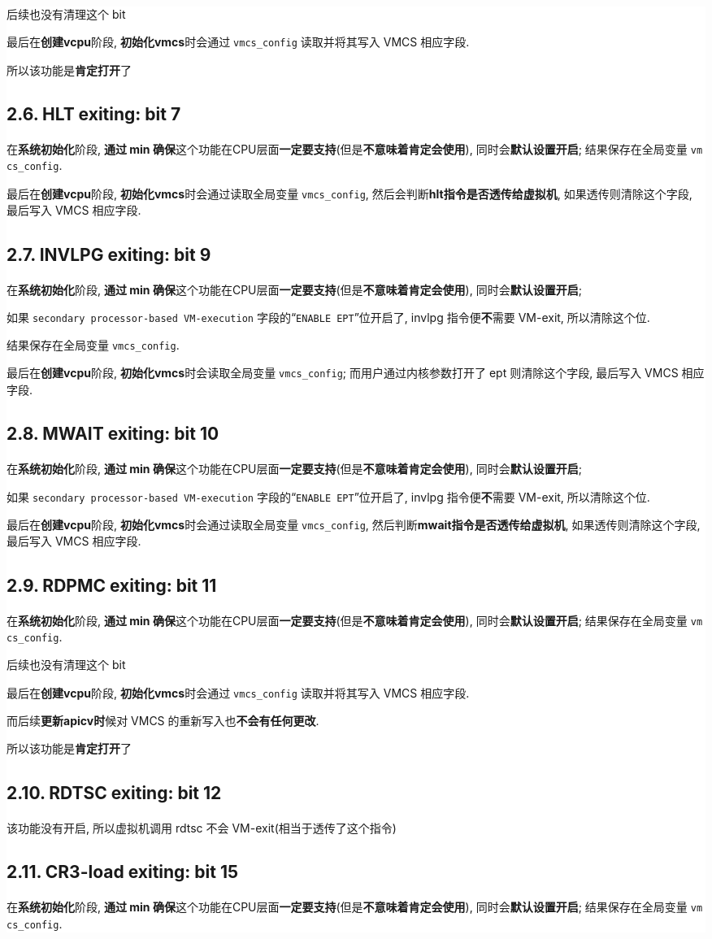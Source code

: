 后续也没有清理这个 bit

最后在**创建vcpu**阶段, **初始化vmcs**时会通过 `vmcs_config` 读取并将其写入 VMCS 相应字段.

所以该功能是**肯定打开**了

## 2.6. HLT exiting: bit 7

在**系统初始化**阶段, **通过 min 确保**这个功能在CPU层面**一定要支持**(但是**不意味着肯定会使用**), 同时会**默认设置开启**; 结果保存在全局变量 `vmcs_config`.

最后在**创建vcpu**阶段, **初始化vmcs**时会通过读取全局变量 `vmcs_config`, 然后会判断**hlt指令是否透传给虚拟机**, 如果透传则清除这个字段, 最后写入 VMCS 相应字段.

## 2.7. INVLPG exiting: bit 9

在**系统初始化**阶段, **通过 min 确保**这个功能在CPU层面**一定要支持**(但是**不意味着肯定会使用**), 同时会**默认设置开启**; 

如果 `secondary processor-based VM-execution` 字段的“`ENABLE EPT`”位开启了, invlpg 指令便**不**需要 VM-exit, 所以清除这个位.

结果保存在全局变量 `vmcs_config`.

最后在**创建vcpu**阶段, **初始化vmcs**时会读取全局变量 `vmcs_config`; 而用户通过内核参数打开了 ept 则清除这个字段, 最后写入 VMCS 相应字段.

## 2.8. MWAIT exiting: bit 10

在**系统初始化**阶段, **通过 min 确保**这个功能在CPU层面**一定要支持**(但是**不意味着肯定会使用**), 同时会**默认设置开启**; 

如果 `secondary processor-based VM-execution` 字段的“`ENABLE EPT`”位开启了, invlpg 指令便**不**需要 VM-exit, 所以清除这个位.

最后在**创建vcpu**阶段, **初始化vmcs**时会通过读取全局变量 `vmcs_config`, 然后判断**mwait指令是否透传给虚拟机**, 如果透传则清除这个字段, 最后写入 VMCS 相应字段.

## 2.9. RDPMC exiting: bit 11

在**系统初始化**阶段, **通过 min 确保**这个功能在CPU层面**一定要支持**(但是**不意味着肯定会使用**), 同时会**默认设置开启**; 结果保存在全局变量 `vmcs_config`.

后续也没有清理这个 bit

最后在**创建vcpu**阶段, **初始化vmcs**时会通过 `vmcs_config` 读取并将其写入 VMCS 相应字段.

而后续**更新apicv时**候对 VMCS 的重新写入也**不会有任何更改**.

所以该功能是**肯定打开**了

## 2.10. RDTSC exiting: bit 12

该功能没有开启, 所以虚拟机调用 rdtsc 不会 VM-exit(相当于透传了这个指令) 

## 2.11. CR3-load exiting: bit 15

在**系统初始化**阶段, **通过 min 确保**这个功能在CPU层面**一定要支持**(但是**不意味着肯定会使用**), 同时会**默认设置开启**; 结果保存在全局变量 `vmcs_config`.
